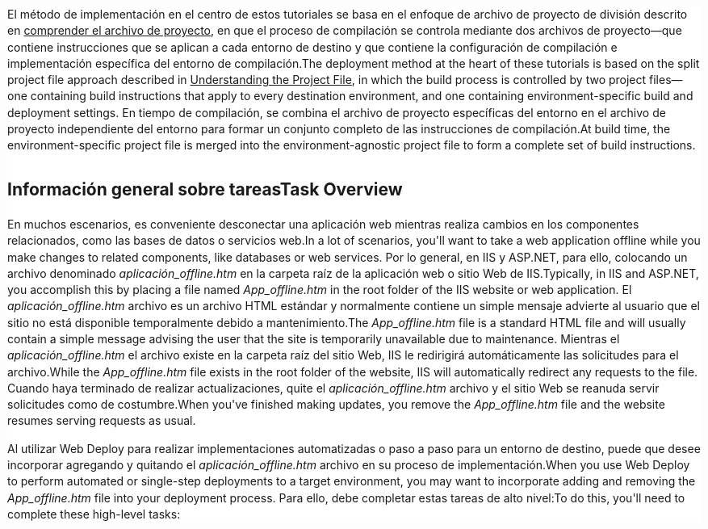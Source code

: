 <span data-ttu-id="23c36-109">El método de implementación en el centro de estos tutoriales se basa en el enfoque de archivo de proyecto de división descrito en [comprender el archivo de proyecto](../web-deployment-in-the-enterprise/understanding-the-project-file.md), en que el proceso de compilación se controla mediante dos archivos de proyecto&#x2014;que contiene instrucciones que se aplican a cada entorno de destino y que contiene la configuración de compilación e implementación específica del entorno de compilación.</span><span class="sxs-lookup"><span data-stu-id="23c36-109">The deployment method at the heart of these tutorials is based on the split project file approach described in [Understanding the Project File](../web-deployment-in-the-enterprise/understanding-the-project-file.md), in which the build process is controlled by two project files&#x2014;one containing build instructions that apply to every destination environment, and one containing environment-specific build and deployment settings.</span></span> <span data-ttu-id="23c36-110">En tiempo de compilación, se combina el archivo de proyecto específicas del entorno en el archivo de proyecto independiente del entorno para formar un conjunto completo de las instrucciones de compilación.</span><span class="sxs-lookup"><span data-stu-id="23c36-110">At build time, the environment-specific project file is merged into the environment-agnostic project file to form a complete set of build instructions.</span></span>

## <a name="task-overview"></a><span data-ttu-id="23c36-111">Información general sobre tareas</span><span class="sxs-lookup"><span data-stu-id="23c36-111">Task Overview</span></span>

<span data-ttu-id="23c36-112">En muchos escenarios, es conveniente desconectar una aplicación web mientras realiza cambios en los componentes relacionados, como las bases de datos o servicios web.</span><span class="sxs-lookup"><span data-stu-id="23c36-112">In a lot of scenarios, you'll want to take a web application offline while you make changes to related components, like databases or web services.</span></span> <span data-ttu-id="23c36-113">Por lo general, en IIS y ASP.NET, para ello, colocando un archivo denominado *aplicación\_offline.htm* en la carpeta raíz de la aplicación web o sitio Web de IIS.</span><span class="sxs-lookup"><span data-stu-id="23c36-113">Typically, in IIS and ASP.NET, you accomplish this by placing a file named *App\_offline.htm* in the root folder of the IIS website or web application.</span></span> <span data-ttu-id="23c36-114">El *aplicación\_offline.htm* archivo es un archivo HTML estándar y normalmente contiene un simple mensaje advierte al usuario que el sitio no está disponible temporalmente debido a mantenimiento.</span><span class="sxs-lookup"><span data-stu-id="23c36-114">The *App\_offline.htm* file is a standard HTML file and will usually contain a simple message advising the user that the site is temporarily unavailable due to maintenance.</span></span> <span data-ttu-id="23c36-115">Mientras el *aplicación\_offline.htm* el archivo existe en la carpeta raíz del sitio Web, IIS le redirigirá automáticamente las solicitudes para el archivo.</span><span class="sxs-lookup"><span data-stu-id="23c36-115">While the *App\_offline.htm* file exists in the root folder of the website, IIS will automatically redirect any requests to the file.</span></span> <span data-ttu-id="23c36-116">Cuando haya terminado de realizar actualizaciones, quite el *aplicación\_offline.htm* archivo y el sitio Web se reanuda servir solicitudes como de costumbre.</span><span class="sxs-lookup"><span data-stu-id="23c36-116">When you've finished making updates, you remove the *App\_offline.htm* file and the website resumes serving requests as usual.</span></span>

<span data-ttu-id="23c36-117">Al utilizar Web Deploy para realizar implementaciones automatizadas o paso a paso para un entorno de destino, puede que desee incorporar agregando y quitando el *aplicación\_offline.htm* archivo en su proceso de implementación.</span><span class="sxs-lookup"><span data-stu-id="23c36-117">When you use Web Deploy to perform automated or single-step deployments to a target environment, you may want to incorporate adding and removing the *App\_offline.htm* file into your deployment process.</span></span> <span data-ttu-id="23c36-118">Para ello, debe completar estas tareas de alto nivel:</span><span class="sxs-lookup"><span data-stu-id="23c36-118">To do this, you'll need to complete these high-level tasks:</span></span>

